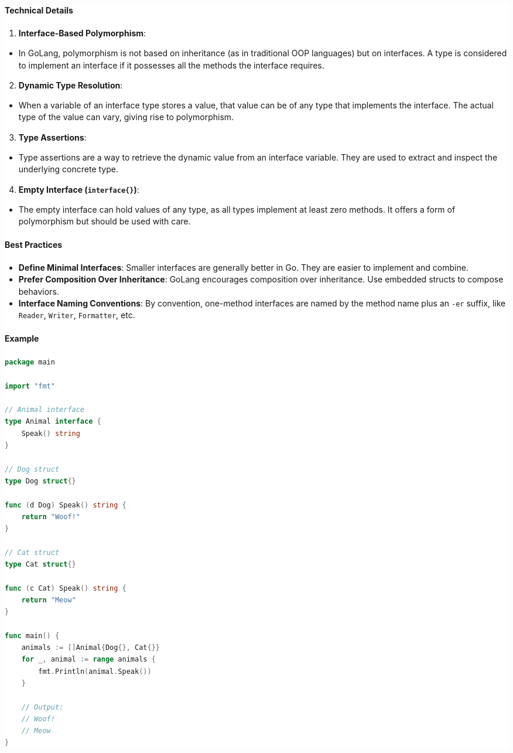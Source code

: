 #### Technical Details

1. **Interface-Based Polymorphism**:
  - In GoLang, polymorphism is not based on inheritance (as in traditional OOP languages) but on interfaces. A type is considered to implement an interface if it possesses all the methods the interface requires.

2. **Dynamic Type Resolution**:
  - When a variable of an interface type stores a value, that value can be of any type that implements the interface. The actual type of the value can vary, giving rise to polymorphism.

3. **Type Assertions**:
  - Type assertions are a way to retrieve the dynamic value from an interface variable. They are used to extract and inspect the underlying concrete type.

4. **Empty Interface (`interface{}`)**:
  - The empty interface can hold values of any type, as all types implement at least zero methods. It offers a form of polymorphism but should be used with care.

#### Best Practices

- **Define Minimal Interfaces**: Smaller interfaces are generally better in Go. They are easier to implement and combine.
- **Prefer Composition Over Inheritance**: GoLang encourages composition over inheritance. Use embedded structs to compose behaviors.
- **Interface Naming Conventions**: By convention, one-method interfaces are named by the method name plus an `-er` suffix, like `Reader`, `Writer`, `Formatter`, etc.

#### Example

```go
package main

import "fmt"

// Animal interface
type Animal interface {
    Speak() string
}

// Dog struct
type Dog struct{}

func (d Dog) Speak() string {
    return "Woof!"
}

// Cat struct
type Cat struct{}

func (c Cat) Speak() string {
    return "Meow"
}

func main() {
    animals := []Animal{Dog{}, Cat{}}
    for _, animal := range animals {
        fmt.Println(animal.Speak())
    }

    // Output:
    // Woof!
    // Meow
}
```
